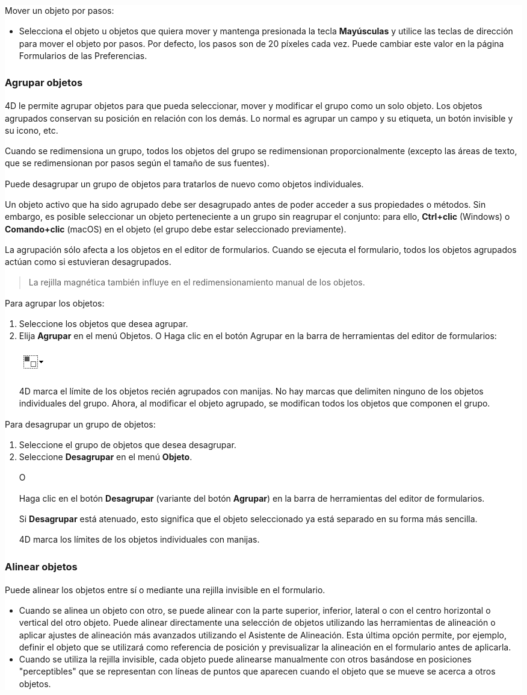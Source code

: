 Mover un objeto por pasos:

- Selecciona el objeto u objetos que quiera mover y mantenga presionada la tecla **Mayúsculas** y utilice las teclas de dirección para mover el objeto por pasos. Por defecto, los pasos son de 20 píxeles cada vez. Puede cambiar este valor en la página Formularios de las Preferencias.

### Agrupar objetos

4D le permite agrupar objetos para que pueda seleccionar, mover y modificar el grupo como un solo objeto. Los objetos agrupados conservan su posición en relación con los demás. Lo normal es agrupar un campo y su etiqueta, un botón invisible y su icono, etc.

Cuando se redimensiona un grupo, todos los objetos del grupo se redimensionan proporcionalmente (excepto las áreas de texto, que se redimensionan por pasos según el tamaño de sus fuentes).

Puede desagrupar un grupo de objetos para tratarlos de nuevo como objetos individuales.

Un objeto activo que ha sido agrupado debe ser desagrupado antes de poder acceder a sus propiedades o métodos. Sin embargo, es posible seleccionar un objeto perteneciente a un grupo sin reagrupar el conjunto: para ello, **Ctrl+clic** (Windows) o **Comando+clic** (macOS) en el objeto (el grupo debe estar seleccionado previamente).

La agrupación sólo afecta a los objetos en el editor de formularios. Cuando se ejecuta el formulario, todos los objetos agrupados actúan como si estuvieran desagrupados.

> La rejilla magnética también influye en el redimensionamiento manual de los objetos.

Para agrupar los objetos:

1. Seleccione los objetos que desea agrupar.
2. Elija **Agrupar** en el menú Objetos. O
   Haga clic en el botón Agrupar en la barra de herramientas del editor de formularios:<p>![](../assets/en/FormEditor/group.png)</p>
   4D marca el límite de los objetos recién agrupados con manijas. No hay marcas que delimiten ninguno de los objetos individuales del grupo. Ahora, al modificar el objeto agrupado, se modifican todos los objetos que componen el grupo.

Para desagrupar un grupo de objetos:

1. Seleccione el grupo de objetos que desea desagrupar.
2. Seleccione **Desagrupar** en el menú **Objeto**.<p>O</p><p>Haga clic en el botón **Desagrupar** (variante del botón **Agrupar**) en la barra de herramientas del editor de formularios.</p><p>Si **Desagrupar** está atenuado, esto significa que el objeto seleccionado ya está separado en su forma más sencilla.</p>4D marca los límites de los objetos individuales con manijas.

### Alinear objetos

Puede alinear los objetos entre sí o mediante una rejilla invisible en el formulario.

- Cuando se alinea un objeto con otro, se puede alinear con la parte superior, inferior, lateral o con el centro horizontal o vertical del otro objeto. Puede alinear directamente una selección de objetos utilizando las herramientas de alineación o aplicar ajustes de alineación más avanzados utilizando el Asistente de Alineación. Esta última opción permite, por ejemplo, definir el objeto que se utilizará como referencia de posición y previsualizar la alineación en el formulario antes de aplicarla.
- Cuando se utiliza la rejilla invisible, cada objeto puede alinearse manualmente con otros basándose en posiciones "perceptibles" que se representan con líneas de puntos que aparecen cuando el objeto que se mueve se acerca a otros objetos.
